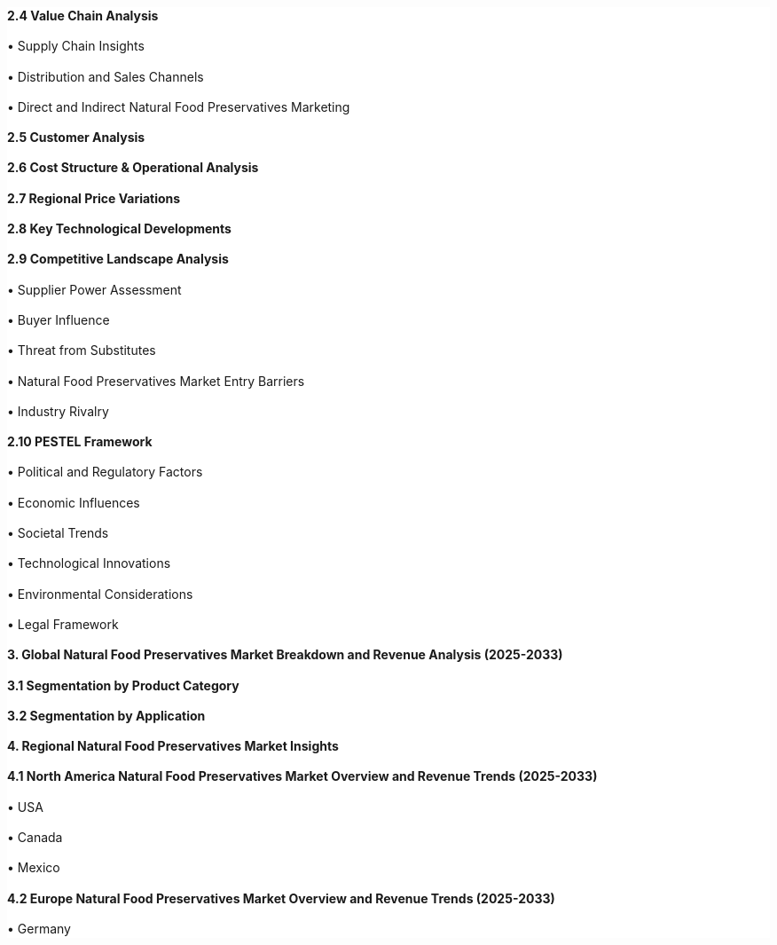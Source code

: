 <strong>2.4 Value Chain Analysis</strong>

• Supply Chain Insights

• Distribution and Sales Channels

• Direct and Indirect Natural Food Preservatives Marketing

<strong>2.5 Customer Analysis</strong>

<strong>2.6 Cost Structure & Operational Analysis</strong>

<strong>2.7 Regional Price Variations</strong>

<strong>2.8 Key Technological Developments</strong>

<strong>2.9 Competitive Landscape Analysis</strong>

• Supplier Power Assessment

• Buyer Influence

• Threat from Substitutes

• Natural Food Preservatives Market Entry Barriers

• Industry Rivalry

<strong>2.10 PESTEL Framework</strong>

• Political and Regulatory Factors

• Economic Influences

• Societal Trends

• Technological Innovations

• Environmental Considerations

• Legal Framework

<strong>3. Global Natural Food Preservatives Market Breakdown and Revenue Analysis (2025-2033)</strong>

<strong>3.1 Segmentation by Product Category</strong>

<strong>3.2 Segmentation by Application</strong>

<strong>4. Regional Natural Food Preservatives Market Insights</strong>

<strong>4.1 North America Natural Food Preservatives Market Overview and Revenue Trends (2025-2033)</strong>

• USA

• Canada

• Mexico

<strong>4.2 Europe Natural Food Preservatives Market Overview and Revenue Trends (2025-2033)</strong>

• Germany
